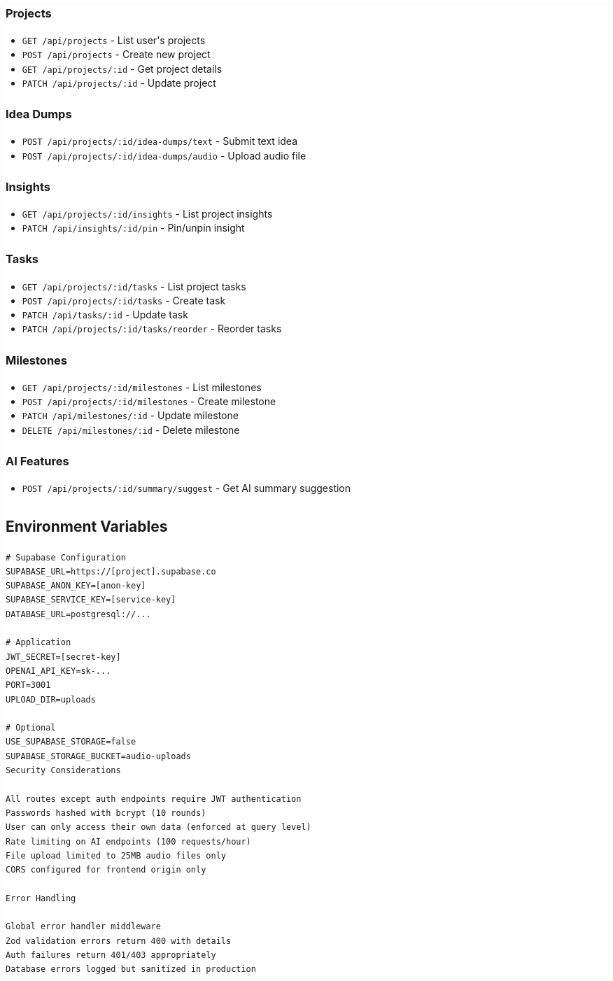### Projects
- `GET /api/projects` - List user's projects
- `POST /api/projects` - Create new project
- `GET /api/projects/:id` - Get project details
- `PATCH /api/projects/:id` - Update project

### Idea Dumps
- `POST /api/projects/:id/idea-dumps/text` - Submit text idea
- `POST /api/projects/:id/idea-dumps/audio` - Upload audio file

### Insights
- `GET /api/projects/:id/insights` - List project insights
- `PATCH /api/insights/:id/pin` - Pin/unpin insight

### Tasks
- `GET /api/projects/:id/tasks` - List project tasks
- `POST /api/projects/:id/tasks` - Create task
- `PATCH /api/tasks/:id` - Update task
- `PATCH /api/projects/:id/tasks/reorder` - Reorder tasks

### Milestones
- `GET /api/projects/:id/milestones` - List milestones
- `POST /api/projects/:id/milestones` - Create milestone
- `PATCH /api/milestones/:id` - Update milestone
- `DELETE /api/milestones/:id` - Delete milestone

### AI Features
- `POST /api/projects/:id/summary/suggest` - Get AI summary suggestion

## Environment Variables
```env
# Supabase Configuration
SUPABASE_URL=https://[project].supabase.co
SUPABASE_ANON_KEY=[anon-key]
SUPABASE_SERVICE_KEY=[service-key]
DATABASE_URL=postgresql://...

# Application
JWT_SECRET=[secret-key]
OPENAI_API_KEY=sk-...
PORT=3001
UPLOAD_DIR=uploads

# Optional
USE_SUPABASE_STORAGE=false
SUPABASE_STORAGE_BUCKET=audio-uploads
Security Considerations

All routes except auth endpoints require JWT authentication
Passwords hashed with bcrypt (10 rounds)
User can only access their own data (enforced at query level)
Rate limiting on AI endpoints (100 requests/hour)
File upload limited to 25MB audio files only
CORS configured for frontend origin only

Error Handling

Global error handler middleware
Zod validation errors return 400 with details
Auth failures return 401/403 appropriately
Database errors logged but sanitized in production
```